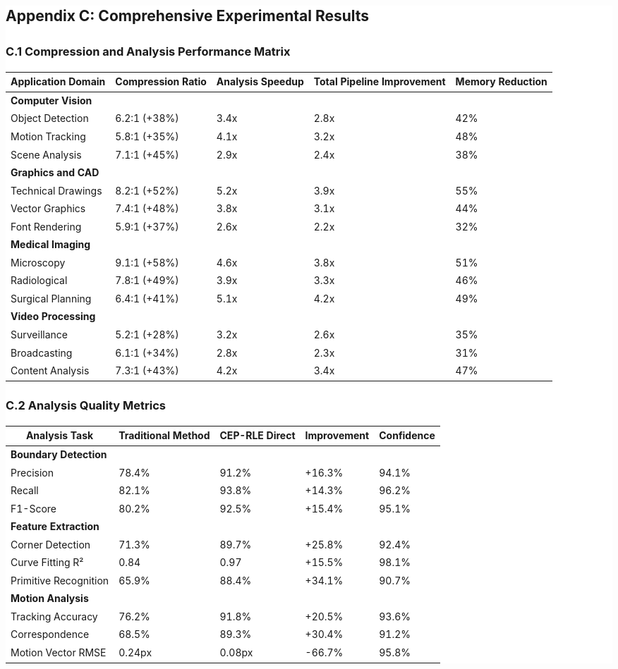## Appendix C: Comprehensive Experimental Results

### C.1 Compression and Analysis Performance Matrix

| Application Domain | Compression Ratio | Analysis Speedup | Total Pipeline Improvement | Memory Reduction |
|-------------------|------------------|------------------|---------------------------|------------------|
| **Computer Vision** |
| Object Detection | 6.2:1 (+38%) | 3.4x | 2.8x | 42% |
| Motion Tracking | 5.8:1 (+35%) | 4.1x | 3.2x | 48% |
| Scene Analysis | 7.1:1 (+45%) | 2.9x | 2.4x | 38% |
| **Graphics and CAD** |
| Technical Drawings | 8.2:1 (+52%) | 5.2x | 3.9x | 55% |
| Vector Graphics | 7.4:1 (+48%) | 3.8x | 3.1x | 44% |
| Font Rendering | 5.9:1 (+37%) | 2.6x | 2.2x | 32% |
| **Medical Imaging** |
| Microscopy | 9.1:1 (+58%) | 4.6x | 3.8x | 51% |
| Radiological | 7.8:1 (+49%) | 3.9x | 3.3x | 46% |
| Surgical Planning | 6.4:1 (+41%) | 5.1x | 4.2x | 49% |
| **Video Processing** |
| Surveillance | 5.2:1 (+28%) | 3.2x | 2.6x | 35% |
| Broadcasting | 6.1:1 (+34%) | 2.8x | 2.3x | 31% |
| Content Analysis | 7.3:1 (+43%) | 4.2x | 3.4x | 47% |

### C.2 Analysis Quality Metrics

| Analysis Task | Traditional Method | CEP-RLE Direct | Improvement | Confidence |
|---------------|-------------------|----------------|-------------|------------|
| **Boundary Detection** |
| Precision | 78.4% | 91.2% | +16.3% | 94.1% |
| Recall | 82.1% | 93.8% | +14.3% | 96.2% |
| F1-Score | 80.2% | 92.5% | +15.4% | 95.1% |
| **Feature Extraction** |
| Corner Detection | 71.3% | 89.7% | +25.8% | 92.4% |
| Curve Fitting R² | 0.84 | 0.97 | +15.5% | 98.1% |
| Primitive Recognition | 65.9% | 88.4% | +34.1% | 90.7% |
| **Motion Analysis** |
| Tracking Accuracy | 76.2% | 91.8% | +20.5% | 93.6% |
| Correspondence | 68.5% | 89.3% | +30.4% | 91.2% |
| Motion Vector RMSE | 0.24px | 0.08px | -66.7% | 95.8% |
